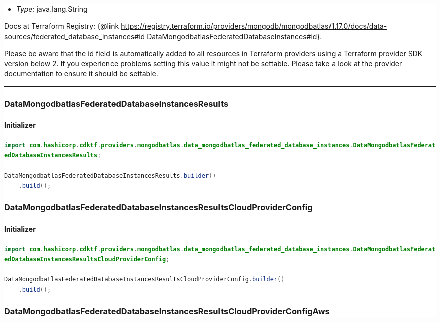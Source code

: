 - *Type:* java.lang.String

Docs at Terraform Registry: {@link https://registry.terraform.io/providers/mongodb/mongodbatlas/1.17.0/docs/data-sources/federated_database_instances#id DataMongodbatlasFederatedDatabaseInstances#id}.

Please be aware that the id field is automatically added to all resources in Terraform providers using a Terraform provider SDK version below 2.
If you experience problems setting this value it might not be settable. Please take a look at the provider documentation to ensure it should be settable.

---

### DataMongodbatlasFederatedDatabaseInstancesResults <a name="DataMongodbatlasFederatedDatabaseInstancesResults" id="@cdktf/provider-mongodbatlas.dataMongodbatlasFederatedDatabaseInstances.DataMongodbatlasFederatedDatabaseInstancesResults"></a>

#### Initializer <a name="Initializer" id="@cdktf/provider-mongodbatlas.dataMongodbatlasFederatedDatabaseInstances.DataMongodbatlasFederatedDatabaseInstancesResults.Initializer"></a>

```java
import com.hashicorp.cdktf.providers.mongodbatlas.data_mongodbatlas_federated_database_instances.DataMongodbatlasFederatedDatabaseInstancesResults;

DataMongodbatlasFederatedDatabaseInstancesResults.builder()
    .build();
```


### DataMongodbatlasFederatedDatabaseInstancesResultsCloudProviderConfig <a name="DataMongodbatlasFederatedDatabaseInstancesResultsCloudProviderConfig" id="@cdktf/provider-mongodbatlas.dataMongodbatlasFederatedDatabaseInstances.DataMongodbatlasFederatedDatabaseInstancesResultsCloudProviderConfig"></a>

#### Initializer <a name="Initializer" id="@cdktf/provider-mongodbatlas.dataMongodbatlasFederatedDatabaseInstances.DataMongodbatlasFederatedDatabaseInstancesResultsCloudProviderConfig.Initializer"></a>

```java
import com.hashicorp.cdktf.providers.mongodbatlas.data_mongodbatlas_federated_database_instances.DataMongodbatlasFederatedDatabaseInstancesResultsCloudProviderConfig;

DataMongodbatlasFederatedDatabaseInstancesResultsCloudProviderConfig.builder()
    .build();
```


### DataMongodbatlasFederatedDatabaseInstancesResultsCloudProviderConfigAws <a name="DataMongodbatlasFederatedDatabaseInstancesResultsCloudProviderConfigAws" id="@cdktf/provider-mongodbatlas.dataMongodbatlasFederatedDatabaseInstances.DataMongodbatlasFederatedDatabaseInstancesResultsCloudProviderConfigAws"></a>
